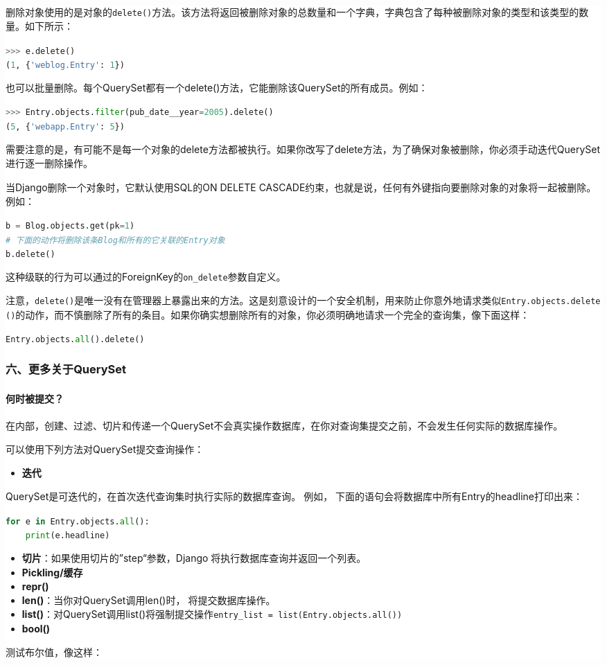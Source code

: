 删除对象使用的是对象的`delete()`方法。该方法将返回被删除对象的总数量和一个字典，字典包含了每种被删除对象的类型和该类型的数量。如下所示：

```python
>>> e.delete()
(1, {'weblog.Entry': 1})
```

也可以批量删除。每个QuerySet都有一个delete()方法，它能删除该QuerySet的所有成员。例如：

```python
>>> Entry.objects.filter(pub_date__year=2005).delete()
(5, {'webapp.Entry': 5})
```

需要注意的是，有可能不是每一个对象的delete方法都被执行。如果你改写了delete方法，为了确保对象被删除，你必须手动迭代QuerySet进行逐一删除操作。

当Django删除一个对象时，它默认使用SQL的ON DELETE CASCADE约束，也就是说，任何有外键指向要删除对象的对象将一起被删除。例如：

```python
b = Blog.objects.get(pk=1)
# 下面的动作将删除该条Blog和所有的它关联的Entry对象
b.delete()
```

这种级联的行为可以通过的ForeignKey的`on_delete`参数自定义。

注意，`delete()`是唯一没有在管理器上暴露出来的方法。这是刻意设计的一个安全机制，用来防止你意外地请求类似`Entry.objects.delete()`的动作，而不慎删除了所有的条目。如果你确实想删除所有的对象，你必须明确地请求一个完全的查询集，像下面这样：

```python
Entry.objects.all().delete()
```



### 六、更多关于QuerySet



#### 何时被提交？

在内部，创建、过滤、切片和传递一个QuerySet不会真实操作数据库，在你对查询集提交之前，不会发生任何实际的数据库操作。

可以使用下列方法对QuerySet提交查询操作：

- **迭代**

QuerySet是可迭代的，在首次迭代查询集时执行实际的数据库查询。 例如， 下面的语句会将数据库中所有Entry的headline打印出来：

```python
for e in Entry.objects.all():
    print(e.headline)
```

- **切片**：如果使用切片的”step“参数，Django 将执行数据库查询并返回一个列表。
- **Pickling/缓存**
- **repr()**
- **len()**：当你对QuerySet调用len()时， 将提交数据库操作。
- **list()**：对QuerySet调用list()将强制提交操作`entry_list = list(Entry.objects.all())`
- **bool()**

测试布尔值，像这样：
